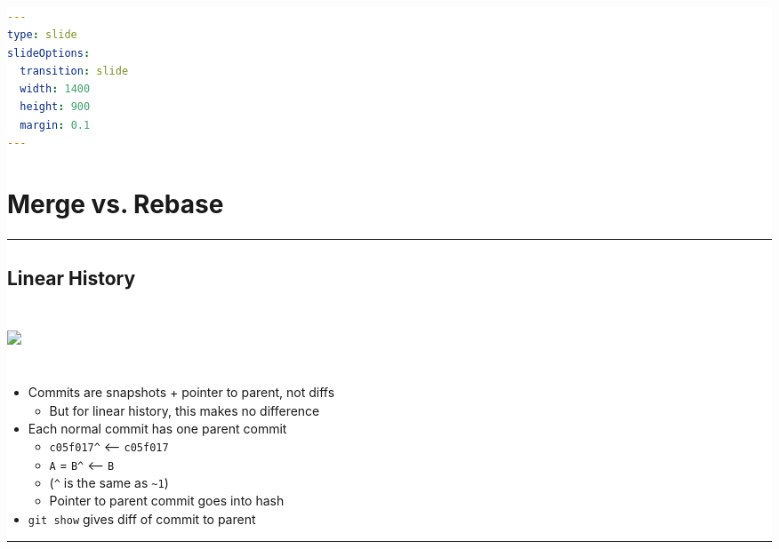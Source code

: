 ```yaml
---
type: slide
slideOptions:
  transition: slide
  width: 1400
  height: 900
  margin: 0.1
---
```


<style>
  .reveal strong {
    font-weight: bold;
    color: orange;
  }
  .reveal p {
    text-align: left;
  }
  .reveal section h1 {
    color: orange;
  }
  .reveal section h2 {
    color: orange;
  }
  .reveal code {
    font-family: 'Ubuntu Mono';
    color: orange;
  }
  .reveal section img {
    background:none;
    border:none;
    box-shadow:none;
  }
</style>

# Merge vs. Rebase

---

## Linear History

<img src="https://github.com/Simulation-Software-Engineering/Lecture-Material/blob/main/01_version_control/figs/history_linear/fig.png" width=60%; style="margin-left:auto; margin-right:auto; padding-top: 25px; padding-bottom: 25px">

- Commits are snapshots + pointer to parent, not diffs
    - But for linear history, this makes no difference
- Each normal commit has one parent commit
    - `c05f017^` <-- `c05f017`
    - `A` = `B^` <-- `B`
    - (`^` is the same as `~1`)
    - Pointer to parent commit goes into hash
- `git show` gives diff of commit to parent

---